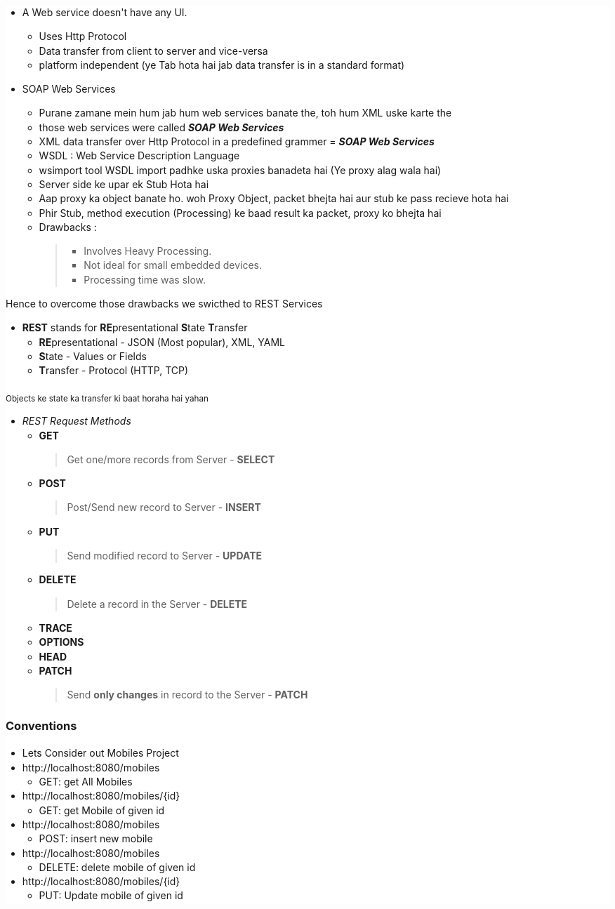 - A Web service doesn't have any UI.

  - Uses Http Protocol
  - Data transfer from client to server and vice-versa
  - platform independent (ye Tab hota hai jab data transfer is in a standard format)

- SOAP Web Services

  - Purane zamane mein hum jab hum web services banate the, toh hum XML uske karte the
  - those web services were called **_SOAP Web Services_**
  - XML data transfer over Http Protocol in a predefined grammer = **_SOAP Web Services_**
  - WSDL : Web Service Description Language
  - wsimport tool WSDL import padhke uska proxies banadeta hai (Ye proxy alag wala hai)
  - Server side ke upar ek Stub Hota hai
  - Aap proxy ka object banate ho. woh Proxy Object, packet bhejta hai aur stub ke pass recieve hota hai
  - Phir Stub, method execution (Processing) ke baad result ka packet, proxy ko bhejta hai
  - Drawbacks :
    > - Involves Heavy Processing.
    > - Not ideal for small embedded devices.
    > - Processing time was slow.

Hence to overcome those drawbacks we swicthed to REST Services

- **REST** stands for **RE**presentational **S**tate **T**ransfer
  - **RE**presentational - JSON (Most popular), XML, YAML
  - **S**tate - Values or Fields
  - **T**ransfer - Protocol (HTTP, TCP)

<sub>Objects ke state ka transfer ki baat horaha hai yahan</sub>

- _REST Request Methods_
  - **GET**
    > Get one/more records from Server - **SELECT**
  - **POST**
    > Post/Send new record to Server - **INSERT**
  - **PUT**
    > Send modified record to Server - **UPDATE**
  - **DELETE**
    > Delete a record in the Server - **DELETE**
  - **TRACE**
  - **OPTIONS**
  - **HEAD**
  - **PATCH**
    > Send **only changes** in record to the Server - **PATCH**

### Conventions

- Lets Consider out Mobiles Project
- http://localhost:8080/mobiles
  - GET: get All Mobiles
- http://localhost:8080/mobiles/{id}
  - GET: get Mobile of given id
- http://localhost:8080/mobiles
  - POST: insert new mobile
- http://localhost:8080/mobiles
  - DELETE: delete mobile of given id
- http://localhost:8080/mobiles/{id}
  - PUT: Update mobile of given id
